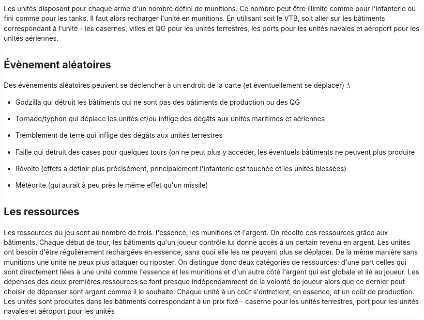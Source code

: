 Les unités disposent pour chaque arme d'un nombre défini de munitions.
Ce nombre peut être illimité comme pour l'infanterie ou fini comme pour
les tanks. Il faut alors recharger l'unité en munitions. En utilisant
soit le VTB, soit aller sur les bâtiments correspondant à l'unité - les
casernes, villes et QG pour les unités terrestres, les ports pour les
unités navales et aéroport pour les unités aériennes.

Évènement aléatoires
--------------------

Des évènements aléatoires peuvent se déclencher à un endroit de la carte
(et éventuellement se déplacer) :\

-   Godzilla qui détruit les bâtiments qui ne sont pas des bâtiments de
    production ou des QG

-   Tornade/typhon qui déplace les unités et/ou inflige des dégâts aux
    unités maritimes et aériennes

-   Tremblement de terre qui inflige des dégâts aux unités terrestres

-   Faille qui détruit des cases pour quelques tours (on ne peut plus y
    accéder, les éventuels bâtiments ne peuvent plus produire

-   Révolte (effets à définir plus précisément, principalement
    l'infanterie est touchée et les unités blessées)

-   Météorite (qui aurait à peu près le même effet qu'un missile)

Les ressources
--------------

Les ressources du jeu sont au nombre de trois: l'essence, les munitions
et l'argent. On récolte ces ressources grâce aux bâtiments. Chaque début
de tour, les bâtiments qu'un joueur contrôle lui donne accès à un
certain revenu en argent. Les unités ont besoin d'être régulièrement
rechargées en essence, sans quoi elle les ne peuvent plus se déplacer.
De la même manière sans munitions une unité ne peux plus attaquer ou
riposter. On distingue donc deux catégories de ressources: d'une part
celles qui sont directement liées à une unité comme l'essence et les
munitions et d'un autre côté l'argent qui est globale et lié au joueur.
Les dépenses des deux premières ressources se font presque
indépendamment de la volonté de joueur alors que ce dernier peut choisir
de dépenser sont argent comme il le souhaite. Chaque unité à un coût
s'entretient, en essence, et un coût de production. Les unités sont
produites dans les bâtiments correspondant à un prix fixé - caserne pour
les unités terrestres, port pour les unités navales et aéroport pour les
unités

